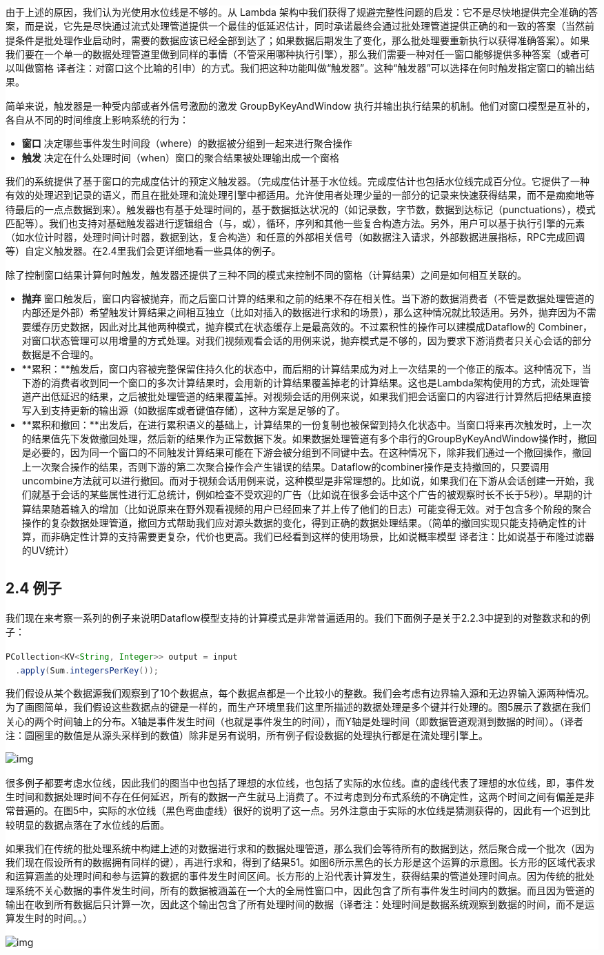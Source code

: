 由于上述的原因，我们认为光使用水位线是不够的。从 Lambda 架构中我们获得了规避完整性问题的启发：它不是尽快地提供完全准确的答案，而是说，它先是尽快通过流式处理管道提供一个最佳的低延迟估计，同时承诺最终会通过批处理管道提供正确的和一致的答案（当然前提条件是批处理作业启动时，需要的数据应该已经全部到达了；如果数据后期发生了变化，那么批处理要重新执行以获得准确答案）。如果我们要在一个单一的数据处理管道里做到同样的事情（不管采用哪种执行引擎），那么我们需要一种对任一窗口能够提供多种答案（或者可以叫做窗格 译者注：对窗口这个比喻的引申）的方式。我们把这种功能叫做“触发器”。这种“触发器”可以选择在何时触发指定窗口的输出结果。

简单来说，触发器是一种受内部或者外信号激励的激发 GroupByKeyAndWindow 执行并输出执行结果的机制。他们对窗口模型是互补的，各自从不同的时间维度上影响系统的行为：

- **窗口** 决定哪些事件发生时间段（where）的数据被分组到一起来进行聚合操作
- **触发** 决定在什么处理时间（when）窗口的聚合结果被处理输出成一个窗格

我们的系统提供了基于窗口的完成度估计的预定义触发器。（完成度估计基于水位线。完成度估计也包括水位线完成百分位。它提供了一种有效的处理迟到记录的语义，而且在批处理和流处理引擎中都适用。允许使用者处理少量的一部分的记录来快速获得结果，而不是痴痴地等待最后的一点点数据到来）。触发器也有基于处理时间的，基于数据抵达状况的（如记录数，字节数，数据到达标记（punctuations），模式匹配等）。我们也支持对基础触发器进行逻辑组合（与，或），循环，序列和其他一些复合构造方法。另外，用户可以基于执行引擎的元素（如水位计时器，处理时间计时器，数据到达，复合构造）和任意的外部相关信号（如数据注入请求，外部数据进展指标，RPC完成回调等）自定义触发器。在2.4里我们会更详细地看一些具体的例子。

除了控制窗口结果计算何时触发，触发器还提供了三种不同的模式来控制不同的窗格（计算结果）之间是如何相互关联的。

- **抛弃** 窗口触发后，窗口内容被抛弃，而之后窗口计算的结果和之前的结果不存在相关性。当下游的数据消费者（不管是数据处理管道的内部还是外部）希望触发计算结果之间相互独立（比如对插入的数据进行求和的场景），那么这种情况就比较适用。另外，抛弃因为不需要缓存历史数据，因此对比其他两种模式，抛弃模式在状态缓存上是最高效的。不过累积性的操作可以建模成Dataflow的 Combiner，对窗口状态管理可以用增量的方式处理。对我们视频观看会话的用例来说，抛弃模式是不够的，因为要求下游消费者只关心会话的部分数据是不合理的。
- **累积：**触发后，窗口内容被完整保留住持久化的状态中，而后期的计算结果成为对上一次结果的一个修正的版本。这种情况下，当下游的消费者收到同一个窗口的多次计算结果时，会用新的计算结果覆盖掉老的计算结果。这也是Lambda架构使用的方式，流处理管道产出低延迟的结果，之后被批处理管道的结果覆盖掉。对视频会话的用例来说，如果我们把会话窗口的内容进行计算然后把结果直接写入到支持更新的输出源（如数据库或者键值存储），这种方案是足够的了。
- **累积和撤回：**出发后，在进行累积语义的基础上，计算结果的一份复制也被保留到持久化状态中。当窗口将来再次触发时，上一次的结果值先下发做撤回处理，然后新的结果作为正常数据下发。如果数据处理管道有多个串行的GroupByKeyAndWindow操作时，撤回是必要的，因为同一个窗口的不同触发计算结果可能在下游会被分组到不同键中去。在这种情况下，除非我们通过一个撤回操作，撤回上一次聚合操作的结果，否则下游的第二次聚合操作会产生错误的结果。Dataflow的combiner操作是支持撤回的，只要调用uncombine方法就可以进行撤回。而对于视频会话用例来说，这种模型是非常理想的。比如说，如果我们在下游从会话创建一开始，我们就基于会话的某些属性进行汇总统计，例如检查不受欢迎的广告（比如说在很多会话中这个广告的被观察时长不长于5秒）。早期的计算结果随着输入的增加（比如说原来在野外观看视频的用户已经回来了并上传了他们的日志）可能变得无效。对于包含多个阶段的聚合操作的复杂数据处理管道，撤回方式帮助我们应对源头数据的变化，得到正确的数据处理结果。（简单的撤回实现只能支持确定性的计算，而非确定性计算的支持需要更复杂，代价也更高。我们已经看到这样的使用场景，比如说概率模型 译者注：比如说基于布隆过滤器的UV统计）

## 2.4 例子

我们现在来考察一系列的例子来说明Dataflow模型支持的计算模式是非常普遍适用的。我们下面例子是关于2.2.3中提到的对整数求和的例子：

```java
PCollection<KV<String, Integer>> output = input
  .apply(Sum.integersPerKey());
```

我们假设从某个数据源我们观察到了10个数据点，每个数据点都是一个比较小的整数。我们会考虑有边界输入源和无边界输入源两种情况。为了画图简单，我们假设这些数据点的键是一样的，而生产环境里我们这里所描述的数据处理是多个键并行处理的。图5展示了数据在我们关心的两个时间轴上的分布。X轴是事件发生时间（也就是事件发生的时间），而Y轴是处理时间（即数据管道观测到数据的时间）。（译者注：圆圈里的数值是从源头采样到的数值）除非是另有说明，所有例子假设数据的处理执行都是在流处理引擎上。

![img](/pics/streamprocess/v2-62b57ed826090a2426f5f4fd69f8961f_720w.jpg)

很多例子都要考虑水位线，因此我们的图当中也包括了理想的水位线，也包括了实际的水位线。直的虚线代表了理想的水位线，即，事件发生时间和数据处理时间不存在任何延迟，所有的数据一产生就马上消费了。不过考虑到分布式系统的不确定性，这两个时间之间有偏差是非常普遍的。在图5中，实际的水位线（黑色弯曲虚线）很好的说明了这一点。另外注意由于实际的水位线是猜测获得的，因此有一个迟到比较明显的数据点落在了水位线的后面。

如果我们在传统的批处理系统中构建上述的对数据进行求和的数据处理管道，那么我们会等待所有的数据到达，然后聚合成一个批次（因为我们现在假设所有的数据拥有同样的键），再进行求和，得到了结果51。如图6所示黑色的长方形是这个运算的示意图。长方形的区域代表求和运算涵盖的处理时间和参与运算的数据的事件发生时间区间。长方形的上沿代表计算发生，获得结果的管道处理时间点。因为传统的批处理系统不关心数据的事件发生时间，所有的数据被涵盖在一个大的全局性窗口中，因此包含了所有事件发生时间内的数据。而且因为管道的输出在收到所有数据后只计算一次，因此这个输出包含了所有处理时间的数据（译者注：处理时间是数据系统观察到数据的时间，而不是运算发生时的时间。。）

![img](/pics/streamprocess/v2-969ece4764996258ceef28bbbc9d67d9_720w.jpg)
